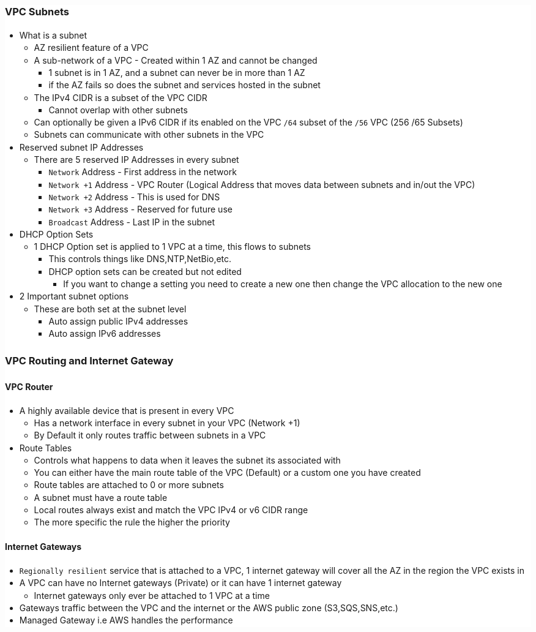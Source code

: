 ### VPC Subnets
  
- What is a subnet
  - AZ resilient feature of a VPC
  - A sub-network of a VPC - Created within 1 AZ and cannot be changed
    - 1 subnet is in 1 AZ, and a subnet can never be in more than 1 AZ  
    - if the AZ fails so does the subnet and services hosted in the subnet
  - The IPv4 CIDR is a subset of the VPC CIDR
    - Cannot overlap with other subnets
  - Can optionally be given a IPv6 CIDR if its enabled on the VPC `/64` subset of the `/56` VPC (256 /65 Subsets)
  - Subnets can communicate with other subnets in the VPC
- Reserved subnet IP Addresses
  - There are 5 reserved IP Addresses in every subnet
    - `Network` Address - First address in the network
    - `Network +1` Address - VPC Router (Logical Address that moves data between subnets and in/out the VPC)
    - `Network +2` Address - This is used for DNS
    - `Network +3` Address - Reserved for future use
    - `Broadcast` Address - Last IP in the subnet
- DHCP Option Sets
  - 1 DHCP Option set is applied to 1 VPC at a time, this flows to subnets
    - This controls things like DNS,NTP,NetBio,etc.
    - DHCP option sets can be created but not edited
      - If you want to change a setting you need to create a new one then change the VPC allocation to the new one
- 2 Important subnet options
  - These are both set at the subnet level
    - Auto assign public IPv4 addresses
    - Auto assign IPv6 addresses

### VPC Routing and Internet Gateway

#### VPC Router

- A highly available device that is present in every VPC
  - Has a network interface in every subnet in your VPC (Network +1)
  - By Default it only routes traffic between subnets in a VPC
- Route Tables
  - Controls what happens to data when it leaves the subnet its associated with
  - You can either have the main route table of the VPC (Default) or a custom one you have created
  - Route tables are attached to 0 or more subnets
  - A subnet must have a route table
  - Local routes always exist and match the VPC IPv4 or v6 CIDR range
  - The more specific the rule the higher the priority

#### Internet Gateways

- `Regionally resilient` service that is attached to a VPC, 1 internet gateway will cover all the AZ in the region the VPC exists in
- A VPC can have no Internet gateways (Private) or it can have 1 internet gateway
  - Internet gateways only ever be attached to 1 VPC at a time
- Gateways traffic between the VPC and the internet or the AWS public zone (S3,SQS,SNS,etc.)
- Managed Gateway i.e AWS handles the performance
